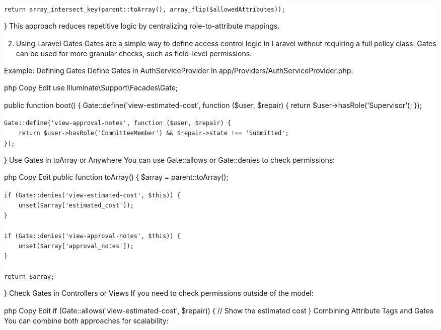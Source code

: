     return array_intersect_key(parent::toArray(), array_flip($allowedAttributes));
}
This approach reduces repetitive logic by centralizing role-to-attribute mappings.

2. Using Laravel Gates
Gates are a simple way to define access control logic in Laravel without requiring a full policy class. Gates can be used for more granular checks, such as field-level permissions.

Example: Defining Gates
Define Gates in AuthServiceProvider In app/Providers/AuthServiceProvider.php:

php
Copy
Edit
use Illuminate\Support\Facades\Gate;

public function boot()
{
    Gate::define('view-estimated-cost', function ($user, $repair) {
        return $user->hasRole('Supervisor');
    });

    Gate::define('view-approval-notes', function ($user, $repair) {
        return $user->hasRole('CommitteeMember') && $repair->state !== 'Submitted';
    });
}
Use Gates in toArray or Anywhere You can use Gate::allows or Gate::denies to check permissions:

php
Copy
Edit
public function toArray()
{
    $array = parent::toArray();

    if (Gate::denies('view-estimated-cost', $this)) {
        unset($array['estimated_cost']);
    }

    if (Gate::denies('view-approval-notes', $this)) {
        unset($array['approval_notes']);
    }

    return $array;
}
Check Gates in Controllers or Views If you need to check permissions outside of the model:

php
Copy
Edit
if (Gate::allows('view-estimated-cost', $repair)) {
    // Show the estimated cost
}
Combining Attribute Tags and Gates
You can combine both approaches for scalability:
